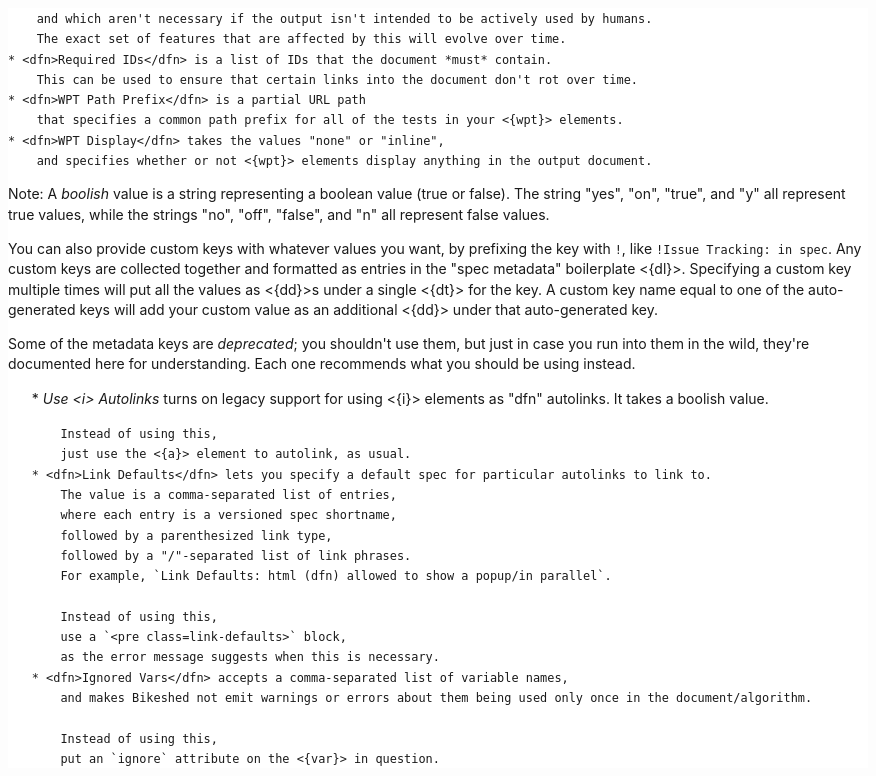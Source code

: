 		and which aren't necessary if the output isn't intended to be actively used by humans.
		The exact set of features that are affected by this will evolve over time.
	* <dfn>Required IDs</dfn> is a list of IDs that the document *must* contain.
		This can be used to ensure that certain links into the document don't rot over time.
	* <dfn>WPT Path Prefix</dfn> is a partial URL path
		that specifies a common path prefix for all of the tests in your <{wpt}> elements.
	* <dfn>WPT Display</dfn> takes the values "none" or "inline",
		and specifies whether or not <{wpt}> elements display anything in the output document.
</ul>

Note: A <dfn>boolish</dfn> value is a string representing a boolean value (true or false).
The string "yes", "on", "true", and "y" all represent true values,
while the strings "no", "off", "false", and "n" all represent false values.

You can also provide custom keys with whatever values you want,
by prefixing the key with `!`,
like `!Issue Tracking: in spec`.
Any custom keys are collected together and formatted as entries in the "spec metadata" boilerplate <{dl}>.
Specifying a custom key multiple times will put all the values as <{dd}>s under a single <{dt}> for the key.
A custom key name equal to one of the auto-generated keys
will add your custom value as an additional <{dd}> under that auto-generated key.

Some of the metadata keys are *deprecated*;
you shouldn't use them,
but just in case you run into them in the wild,
they're documented here for understanding.
Each one recommends what you should be using instead.

<ul dfn-for=metadata export>
	* <dfn>Use &lt;i> Autolinks</dfn> turns on legacy support for using <{i}> elements as "dfn" autolinks.
		It takes a <a>boolish</a> value.

		Instead of using this,
		just use the <{a}> element to autolink, as usual.
	* <dfn>Link Defaults</dfn> lets you specify a default spec for particular autolinks to link to.
		The value is a comma-separated list of entries,
		where each entry is a versioned spec shortname,
		followed by a parenthesized link type,
		followed by a "/"-separated list of link phrases.
		For example, `Link Defaults: html (dfn) allowed to show a popup/in parallel`.

		Instead of using this,
		use a `<pre class=link-defaults>` block,
		as the error message suggests when this is necessary.
	* <dfn>Ignored Vars</dfn> accepts a comma-separated list of variable names,
		and makes Bikeshed not emit warnings or errors about them being used only once in the document/algorithm.

		Instead of using this,
		put an `ignore` attribute on the <{var}> in question.
</ul>

